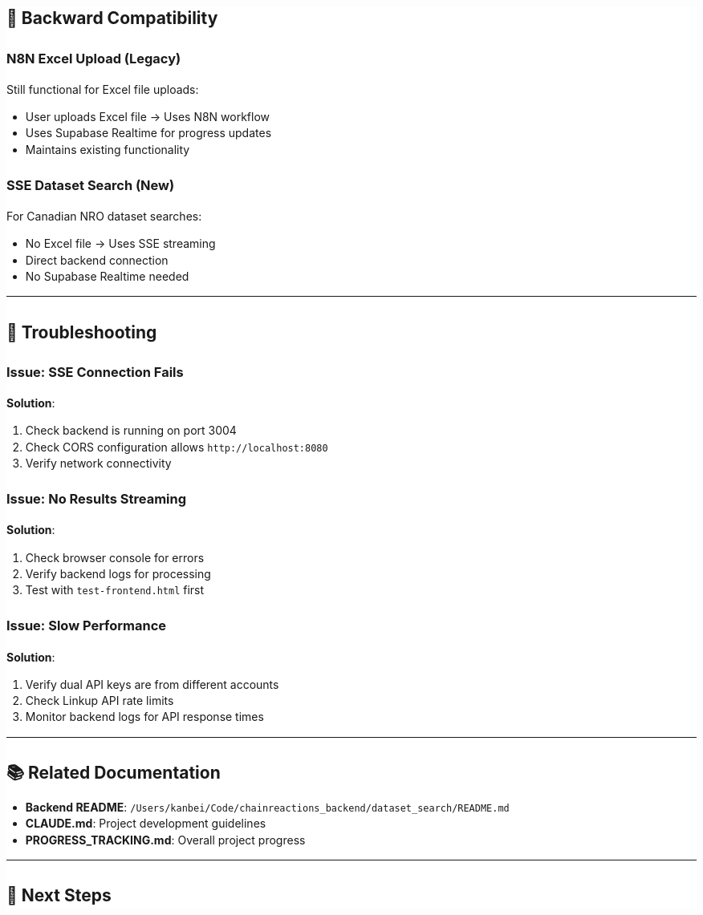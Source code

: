 
## 🔀 Backward Compatibility

### N8N Excel Upload (Legacy)
Still functional for Excel file uploads:
- User uploads Excel file → Uses N8N workflow
- Uses Supabase Realtime for progress updates
- Maintains existing functionality

### SSE Dataset Search (New)
For Canadian NRO dataset searches:
- No Excel file → Uses SSE streaming
- Direct backend connection
- No Supabase Realtime needed

---

## 🐛 Troubleshooting

### Issue: SSE Connection Fails
**Solution**:
1. Check backend is running on port 3004
2. Check CORS configuration allows `http://localhost:8080`
3. Verify network connectivity

### Issue: No Results Streaming
**Solution**:
1. Check browser console for errors
2. Verify backend logs for processing
3. Test with `test-frontend.html` first

### Issue: Slow Performance
**Solution**:
1. Verify dual API keys are from different accounts
2. Check Linkup API rate limits
3. Monitor backend logs for API response times

---

## 📚 Related Documentation

- **Backend README**: `/Users/kanbei/Code/chainreactions_backend/dataset_search/README.md`
- **CLAUDE.md**: Project development guidelines
- **PROGRESS_TRACKING.md**: Overall project progress

---

## 🎉 Next Steps
